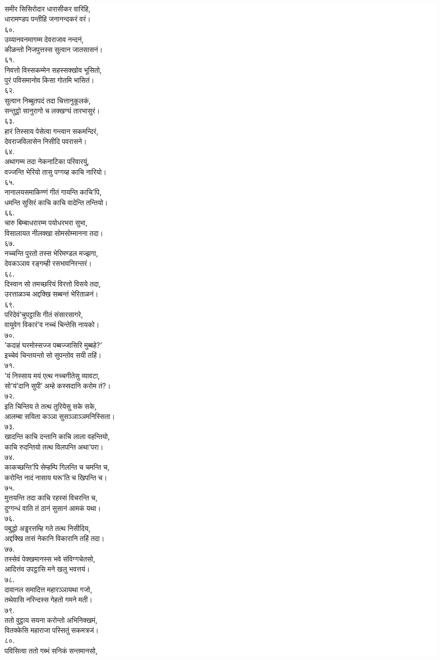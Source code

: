 समीर सिसिरोदार धारासीकर वारिहि,  
धारामण्डप पन्तीहि जनानन्दकरं वरं।  
६०.  
उय्यानवनमागम्म देवराजाव नन्दनं,  
कीळन्तो निजपुत्तस्स सुत्वान जातसासनं।  
६१.  
निवत्तो विस्सकम्मेन सहस्सक्खोव भूसितो,  
पुरं पविसमानोव किसा गोतमि भासितं।  
६२.  
सुत्वान निब्बुतपदं तदा चित्तानुकूलकं,  
सन्तुट्ठो सानुरागो च लक्खग्घं तारभासुरं।  
६३.  
हारं तिस्साय पेसेत्वा गन्त्वान सकमन्दिरं,  
देवराजविलासेन निसीदि पवरासने।  
६४.  
अथागम्म तदा नेकनाटिका परिवारयुं,  
वज्‍जन्ति भेरियो तासु पग्गय्ह काचि नारियो।  
६५.  
नानालयसमाकिण्णं गीतं गायन्ति काचि’पि,  
धमन्ति सुसिरं काचि काचि वादेन्ति तन्तियो।  
६६.  
चारु बिम्बाधरारम्म पयोधरभरा सुभा,  
विसालायत नीलक्खा सोमसोम्मानना तदा।  
६७.  
नच्‍चन्ति पुरतो तस्स भेरिमण्डल मज्झगा,  
देवकञ्‍ञाव रङ्गम्ही रसभावनिरन्तरं।  
६८.  
दिस्वान सो तमच्छरियं विरत्तो विसये तदा,  
उरत्ताळञ्‍च अद्दक्खि सब्बन्तं भेरिताळनं।  
६९.  
परिदेवं’चुपट्ठासि गीतं संसारसागरे,  
वायुवेग विकारं’व नच्‍चं चिन्तेसि नायको।  
७०.  
’कदाहं घरमोस्सज्‍ज पब्बज्‍जासिरि मुब्बहे?’  
इच्‍चेवं चिन्तयन्तो सो सुपन्तोव सयी तहिं।  
७१.  
’यं निस्साय मयं एत्थ नच्‍चगीतेसु व्यावटा,  
सो’यं’दानि सुपी’ अम्हे कस्सदानि करोम तं?।  
७२.  
इति चिन्तिय ते तत्थ तुरियेसु सके सके,  
आलम्बा सयिता कञ्‍ञा सुसञ्‍ञाञ्‍ञमनिस्सिता।  
७३.  
खादन्ति काचि दन्तानि काचि लाला वहन्तियो,  
काचि रुदन्तियो तत्थ विलपन्ति अथा’परा।  
७४.  
काकच्छन्ति’पि सेम्हम्पि गिलन्ति च चमन्ति च,  
करोन्ति नादं नासाय घरू’ति च खिपन्ति च।  
७५.  
मुत्तयन्ति तदा काचि रहस्सं विचरन्ति च,  
दुग्गन्धं वाति तं ठानं सुसानं आमकं यथा।  
७६.  
पबुद्धो अड्ढरत्तम्हि गते तत्थ निसीदिय,  
अद्दक्खि तासं नेकानि विकारानि तहिं तदा।  
७७.  
तस्सेवं पेक्खमानस्स भवे संविग्गचेतसो,  
आदित्तंव उपट्ठासि मने खलु भवत्तयं।  
७८.  
दावानल समादित्त महारञ्‍ञायथा गजो,  
तथेवासि नरिन्दस्स गेहतो गमने मती।  
७९.  
ततो वुट्ठाय सयना करोन्तो अभिनिक्खमं,  
वितक्‍केसि महाराजा पस्सितुं सकमत्रजं।  
८०.  
पविसित्वा ततो गब्भं सनिकं सन्तमानसो,  